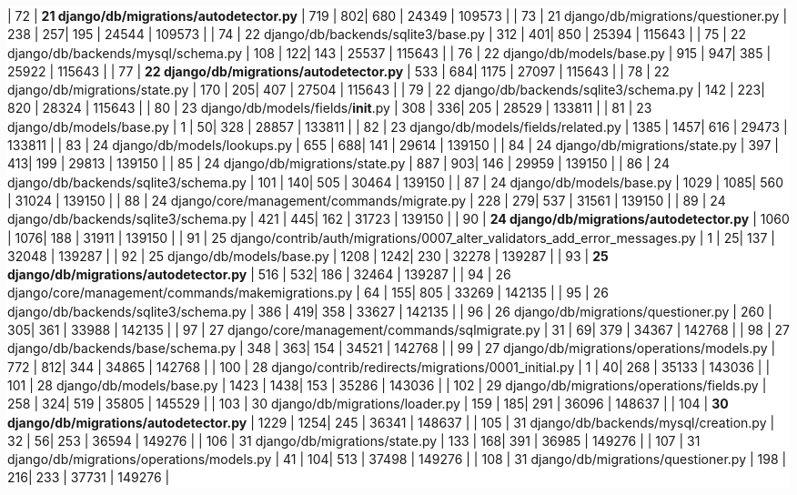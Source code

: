 | 72 | **21 django/db/migrations/autodetector.py** | 719 | 802| 680 | 24349 | 109573 | 
| 73 | 21 django/db/migrations/questioner.py | 238 | 257| 195 | 24544 | 109573 | 
| 74 | 22 django/db/backends/sqlite3/base.py | 312 | 401| 850 | 25394 | 115643 | 
| 75 | 22 django/db/backends/mysql/schema.py | 108 | 122| 143 | 25537 | 115643 | 
| 76 | 22 django/db/models/base.py | 915 | 947| 385 | 25922 | 115643 | 
| 77 | **22 django/db/migrations/autodetector.py** | 533 | 684| 1175 | 27097 | 115643 | 
| 78 | 22 django/db/migrations/state.py | 170 | 205| 407 | 27504 | 115643 | 
| 79 | 22 django/db/backends/sqlite3/schema.py | 142 | 223| 820 | 28324 | 115643 | 
| 80 | 23 django/db/models/fields/__init__.py | 308 | 336| 205 | 28529 | 133811 | 
| 81 | 23 django/db/models/base.py | 1 | 50| 328 | 28857 | 133811 | 
| 82 | 23 django/db/models/fields/related.py | 1385 | 1457| 616 | 29473 | 133811 | 
| 83 | 24 django/db/models/lookups.py | 655 | 688| 141 | 29614 | 139150 | 
| 84 | 24 django/db/migrations/state.py | 397 | 413| 199 | 29813 | 139150 | 
| 85 | 24 django/db/migrations/state.py | 887 | 903| 146 | 29959 | 139150 | 
| 86 | 24 django/db/backends/sqlite3/schema.py | 101 | 140| 505 | 30464 | 139150 | 
| 87 | 24 django/db/models/base.py | 1029 | 1085| 560 | 31024 | 139150 | 
| 88 | 24 django/core/management/commands/migrate.py | 228 | 279| 537 | 31561 | 139150 | 
| 89 | 24 django/db/backends/sqlite3/schema.py | 421 | 445| 162 | 31723 | 139150 | 
| 90 | **24 django/db/migrations/autodetector.py** | 1060 | 1076| 188 | 31911 | 139150 | 
| 91 | 25 django/contrib/auth/migrations/0007_alter_validators_add_error_messages.py | 1 | 25| 137 | 32048 | 139287 | 
| 92 | 25 django/db/models/base.py | 1208 | 1242| 230 | 32278 | 139287 | 
| 93 | **25 django/db/migrations/autodetector.py** | 516 | 532| 186 | 32464 | 139287 | 
| 94 | 26 django/core/management/commands/makemigrations.py | 64 | 155| 805 | 33269 | 142135 | 
| 95 | 26 django/db/backends/sqlite3/schema.py | 386 | 419| 358 | 33627 | 142135 | 
| 96 | 26 django/db/migrations/questioner.py | 260 | 305| 361 | 33988 | 142135 | 
| 97 | 27 django/core/management/commands/sqlmigrate.py | 31 | 69| 379 | 34367 | 142768 | 
| 98 | 27 django/db/backends/base/schema.py | 348 | 363| 154 | 34521 | 142768 | 
| 99 | 27 django/db/migrations/operations/models.py | 772 | 812| 344 | 34865 | 142768 | 
| 100 | 28 django/contrib/redirects/migrations/0001_initial.py | 1 | 40| 268 | 35133 | 143036 | 
| 101 | 28 django/db/models/base.py | 1423 | 1438| 153 | 35286 | 143036 | 
| 102 | 29 django/db/migrations/operations/fields.py | 258 | 324| 519 | 35805 | 145529 | 
| 103 | 30 django/db/migrations/loader.py | 159 | 185| 291 | 36096 | 148637 | 
| 104 | **30 django/db/migrations/autodetector.py** | 1229 | 1254| 245 | 36341 | 148637 | 
| 105 | 31 django/db/backends/mysql/creation.py | 32 | 56| 253 | 36594 | 149276 | 
| 106 | 31 django/db/migrations/state.py | 133 | 168| 391 | 36985 | 149276 | 
| 107 | 31 django/db/migrations/operations/models.py | 41 | 104| 513 | 37498 | 149276 | 
| 108 | 31 django/db/migrations/questioner.py | 198 | 216| 233 | 37731 | 149276 | 